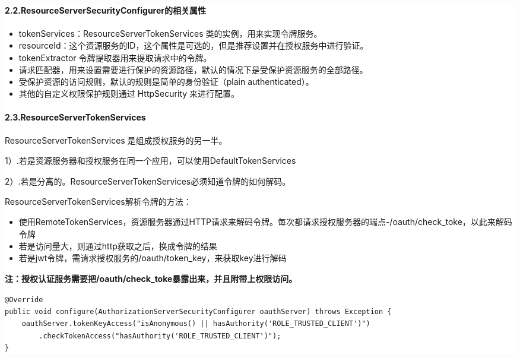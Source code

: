 #### 2.2.ResourceServerSecurityConfigurer的相关属性

- tokenServices：ResourceServerTokenServices 类的实例，用来实现令牌服务。
- resourceId：这个资源服务的ID，这个属性是可选的，但是推荐设置并在授权服务中进行验证。
- tokenExtractor 令牌提取器用来提取请求中的令牌。
- 请求匹配器，用来设置需要进行保护的资源路径，默认的情况下是受保护资源服务的全部路径。
- 受保护资源的访问规则，默认的规则是简单的身份验证（plain authenticated）。
- 其他的自定义权限保护规则通过 HttpSecurity 来进行配置。

#### 2.3.ResourceServerTokenServices

ResourceServerTokenServices 是组成授权服务的另一半。

1）.若是资源服务器和授权服务在同一个应用，可以使用DefaultTokenServices

2）.若是分离的。ResourceServerTokenServices必须知道令牌的如何解码。

ResourceServerTokenServices解析令牌的方法：

- 使用RemoteTokenServices，资源服务器通过HTTP请求来解码令牌。每次都请求授权服务器的端点-/oauth/check_toke，以此来解码令牌
- 若是访问量大，则通过http获取之后，换成令牌的结果
- 若是jwt令牌，需请求授权服务的/oauth/token_key，来获取key进行解码

**注：授权认证服务需要把/oauth/check_toke暴露出来，并且附带上权限访问。**

```
@Override
public void configure(AuthorizationServerSecurityConfigurer oauthServer) throws Exception {
    oauthServer.tokenKeyAccess("isAnonymous() || hasAuthority('ROLE_TRUSTED_CLIENT')")
        .checkTokenAccess("hasAuthority('ROLE_TRUSTED_CLIENT')");
}
```

